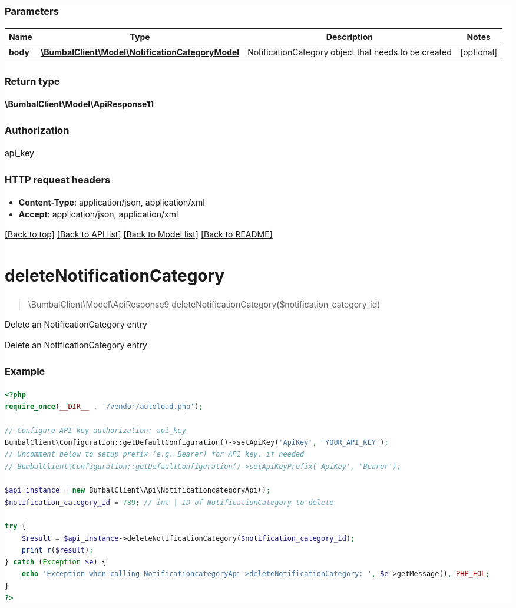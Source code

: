 ### Parameters

Name | Type | Description  | Notes
------------- | ------------- | ------------- | -------------
 **body** | [**\BumbalClient\Model\NotificationCategoryModel**](../Model/NotificationCategoryModel.md)| NotificationCategory object that needs to be created | [optional]

### Return type

[**\BumbalClient\Model\ApiResponse11**](../Model/ApiResponse11.md)

### Authorization

[api_key](../../README.md#api_key)

### HTTP request headers

 - **Content-Type**: application/json, application/xml
 - **Accept**: application/json, application/xml

[[Back to top]](#) [[Back to API list]](../../README.md#documentation-for-api-endpoints) [[Back to Model list]](../../README.md#documentation-for-models) [[Back to README]](../../README.md)

# **deleteNotificationCategory**
> \BumbalClient\Model\ApiResponse9 deleteNotificationCategory($notification_category_id)

Delete an NotificationCategory entry

Delete an NotificationCategory entry

### Example
```php
<?php
require_once(__DIR__ . '/vendor/autoload.php');

// Configure API key authorization: api_key
BumbalClient\Configuration::getDefaultConfiguration()->setApiKey('ApiKey', 'YOUR_API_KEY');
// Uncomment below to setup prefix (e.g. Bearer) for API key, if needed
// BumbalClient\Configuration::getDefaultConfiguration()->setApiKeyPrefix('ApiKey', 'Bearer');

$api_instance = new BumbalClient\Api\NotificationcategoryApi();
$notification_category_id = 789; // int | ID of NotificationCategory to delete

try {
    $result = $api_instance->deleteNotificationCategory($notification_category_id);
    print_r($result);
} catch (Exception $e) {
    echo 'Exception when calling NotificationcategoryApi->deleteNotificationCategory: ', $e->getMessage(), PHP_EOL;
}
?>
```
